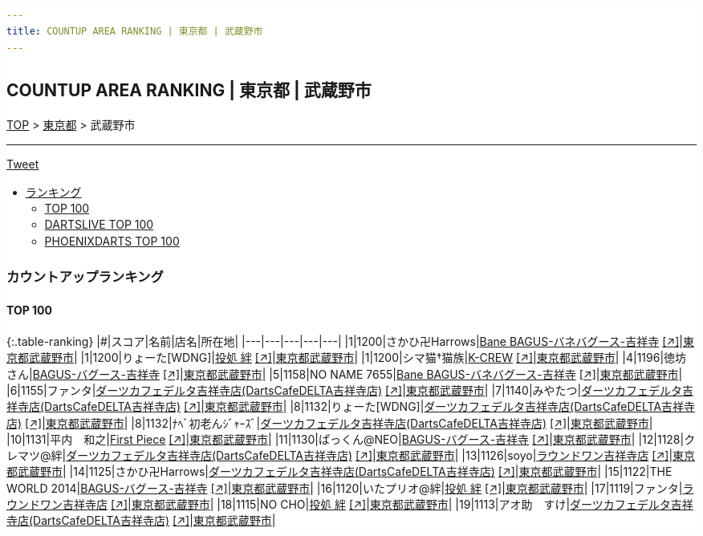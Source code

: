 ```yaml
---
title: COUNTUP AREA RANKING | 東京都 | 武蔵野市
---
```

## COUNTUP AREA RANKING | 東京都 | 武蔵野市

[TOP](/darts/rank/) > [東京都](/darts/rank/東京都/) > 武蔵野市

___

<a href="https://twitter.com/share?ref_src=twsrc%5Etfw" data-text="COUNTUP AREA RANKING | 東京都武蔵野市" class="twitter-share-button" data-hashtags="DARTSLIVE,PHOENIXDARTS,darts,ダーツ" data-show-count="false">Tweet</a>

* [ランキング](#カウントアップランキング)
    * [TOP 100](#top-100)
    * [DARTSLIVE TOP 100](#dartslive-top-100)
    * [PHOENIXDARTS TOP 100](#phoenixdarts-top-100)

### カウントアップランキング

#### TOP 100



{:.table-ranking}
|#|スコア|名前|店名|所在地|
|---|---|---|---|---|
|1|1200|<span class="rank-name-dl">さかひ卍Harrows</span>|<a href="/darts/rank/shops/1911825caf1e8acb0d9b047a20a7ba1e.html">Bane BAGUS-バネバグース-吉祥寺</a> <a href="https://search.dartslive.com/jp/shop/1911825caf1e8acb0d9b047a20a7ba1e">[↗]</a>|<a href="/darts/rank/東京都/武蔵野市">東京都武蔵野市</a>|
|1|1200|<span class="rank-name-dl">りょーた[WDNG]</span>|<a href="/darts/rank/shops/47d99ca3d022eda30d9b047a20a7ba1e.html">投処 絆</a> <a href="https://search.dartslive.com/jp/shop/47d99ca3d022eda30d9b047a20a7ba1e">[↗]</a>|<a href="/darts/rank/東京都/武蔵野市">東京都武蔵野市</a>|
|1|1200|<span class="rank-name-dl">シマ猫†猫族</span>|<a href="/darts/rank/shops/1594b2c8a7a235890d9b047a20a7ba1e.html">K-CREW</a> <a href="https://search.dartslive.com/jp/shop/1594b2c8a7a235890d9b047a20a7ba1e">[↗]</a>|<a href="/darts/rank/東京都/武蔵野市">東京都武蔵野市</a>|
|4|1196|<span class="rank-name-dl">徳坊さん</span>|<a href="/darts/rank/shops/2a15ab958e1714b00d9b047a20a7ba1e.html">BAGUS-バグース-吉祥寺</a> <a href="https://search.dartslive.com/jp/shop/2a15ab958e1714b00d9b047a20a7ba1e">[↗]</a>|<a href="/darts/rank/東京都/武蔵野市">東京都武蔵野市</a>|
|5|1158|<span class="rank-name-dl">NO NAME 7655</span>|<a href="/darts/rank/shops/1911825caf1e8acb0d9b047a20a7ba1e.html">Bane BAGUS-バネバグース-吉祥寺</a> <a href="https://search.dartslive.com/jp/shop/1911825caf1e8acb0d9b047a20a7ba1e">[↗]</a>|<a href="/darts/rank/東京都/武蔵野市">東京都武蔵野市</a>|
|6|1155|<span class="rank-name-dl">ファンタ</span>|<a href="/darts/rank/shops/1e65a2dcc392492f0d9b047a20a7ba1e.html">ダーツカフェデルタ吉祥寺店(DartsCafeDELTA吉祥寺店)</a> <a href="https://search.dartslive.com/jp/shop/1e65a2dcc392492f0d9b047a20a7ba1e">[↗]</a>|<a href="/darts/rank/東京都/武蔵野市">東京都武蔵野市</a>|
|7|1140|<span class="rank-name-dl">みやたつ</span>|<a href="/darts/rank/shops/1e65a2dcc392492f0d9b047a20a7ba1e.html">ダーツカフェデルタ吉祥寺店(DartsCafeDELTA吉祥寺店)</a> <a href="https://search.dartslive.com/jp/shop/1e65a2dcc392492f0d9b047a20a7ba1e">[↗]</a>|<a href="/darts/rank/東京都/武蔵野市">東京都武蔵野市</a>|
|8|1132|<span class="rank-name-dl">りょーた[WDNG]</span>|<a href="/darts/rank/shops/1e65a2dcc392492f0d9b047a20a7ba1e.html">ダーツカフェデルタ吉祥寺店(DartsCafeDELTA吉祥寺店)</a> <a href="https://search.dartslive.com/jp/shop/1e65a2dcc392492f0d9b047a20a7ba1e">[↗]</a>|<a href="/darts/rank/東京都/武蔵野市">東京都武蔵野市</a>|
|8|1132|<span class="rank-name-dl">ﾅﾍﾞ初老んｼﾞｬｰｽﾞ</span>|<a href="/darts/rank/shops/1e65a2dcc392492f0d9b047a20a7ba1e.html">ダーツカフェデルタ吉祥寺店(DartsCafeDELTA吉祥寺店)</a> <a href="https://search.dartslive.com/jp/shop/1e65a2dcc392492f0d9b047a20a7ba1e">[↗]</a>|<a href="/darts/rank/東京都/武蔵野市">東京都武蔵野市</a>|
|10|1131|<span class="rank-name-dl">平内　和之</span>|<a href="/darts/rank/shops/85ccbdff6196e4640d9b047a20a7ba1e.html">First Piece</a> <a href="https://search.dartslive.com/jp/shop/85ccbdff6196e4640d9b047a20a7ba1e">[↗]</a>|<a href="/darts/rank/東京都/武蔵野市">東京都武蔵野市</a>|
|11|1130|<span class="rank-name-dl">ぱっくん@NEO</span>|<a href="/darts/rank/shops/2a15ab958e1714b00d9b047a20a7ba1e.html">BAGUS-バグース-吉祥寺</a> <a href="https://search.dartslive.com/jp/shop/2a15ab958e1714b00d9b047a20a7ba1e">[↗]</a>|<a href="/darts/rank/東京都/武蔵野市">東京都武蔵野市</a>|
|12|1128|<span class="rank-name-dl">クレマツ@絆</span>|<a href="/darts/rank/shops/1e65a2dcc392492f0d9b047a20a7ba1e.html">ダーツカフェデルタ吉祥寺店(DartsCafeDELTA吉祥寺店)</a> <a href="https://search.dartslive.com/jp/shop/1e65a2dcc392492f0d9b047a20a7ba1e">[↗]</a>|<a href="/darts/rank/東京都/武蔵野市">東京都武蔵野市</a>|
|13|1126|<span class="rank-name-dl">soyo</span>|<a href="/darts/rank/shops/28dee2a1dc725be50d9b047a20a7ba1e.html">ラウンドワン吉祥寺店</a> <a href="https://search.dartslive.com/jp/shop/28dee2a1dc725be50d9b047a20a7ba1e">[↗]</a>|<a href="/darts/rank/東京都/武蔵野市">東京都武蔵野市</a>|
|14|1125|<span class="rank-name-dl">さかひ卍Harrows</span>|<a href="/darts/rank/shops/1e65a2dcc392492f0d9b047a20a7ba1e.html">ダーツカフェデルタ吉祥寺店(DartsCafeDELTA吉祥寺店)</a> <a href="https://search.dartslive.com/jp/shop/1e65a2dcc392492f0d9b047a20a7ba1e">[↗]</a>|<a href="/darts/rank/東京都/武蔵野市">東京都武蔵野市</a>|
|15|1122|<span class="rank-name-dl">THE WORLD 2014</span>|<a href="/darts/rank/shops/2a15ab958e1714b00d9b047a20a7ba1e.html">BAGUS-バグース-吉祥寺</a> <a href="https://search.dartslive.com/jp/shop/2a15ab958e1714b00d9b047a20a7ba1e">[↗]</a>|<a href="/darts/rank/東京都/武蔵野市">東京都武蔵野市</a>|
|16|1120|<span class="rank-name-dl">いたプリオ@絆</span>|<a href="/darts/rank/shops/47d99ca3d022eda30d9b047a20a7ba1e.html">投処 絆</a> <a href="https://search.dartslive.com/jp/shop/47d99ca3d022eda30d9b047a20a7ba1e">[↗]</a>|<a href="/darts/rank/東京都/武蔵野市">東京都武蔵野市</a>|
|17|1119|<span class="rank-name-dl">ファンタ</span>|<a href="/darts/rank/shops/28dee2a1dc725be50d9b047a20a7ba1e.html">ラウンドワン吉祥寺店</a> <a href="https://search.dartslive.com/jp/shop/28dee2a1dc725be50d9b047a20a7ba1e">[↗]</a>|<a href="/darts/rank/東京都/武蔵野市">東京都武蔵野市</a>|
|18|1115|<span class="rank-name-dl">NO CHO</span>|<a href="/darts/rank/shops/47d99ca3d022eda30d9b047a20a7ba1e.html">投処 絆</a> <a href="https://search.dartslive.com/jp/shop/47d99ca3d022eda30d9b047a20a7ba1e">[↗]</a>|<a href="/darts/rank/東京都/武蔵野市">東京都武蔵野市</a>|
|19|1113|<span class="rank-name-dl">アオ助　すけ</span>|<a href="/darts/rank/shops/1e65a2dcc392492f0d9b047a20a7ba1e.html">ダーツカフェデルタ吉祥寺店(DartsCafeDELTA吉祥寺店)</a> <a href="https://search.dartslive.com/jp/shop/1e65a2dcc392492f0d9b047a20a7ba1e">[↗]</a>|<a href="/darts/rank/東京都/武蔵野市">東京都武蔵野市</a>|